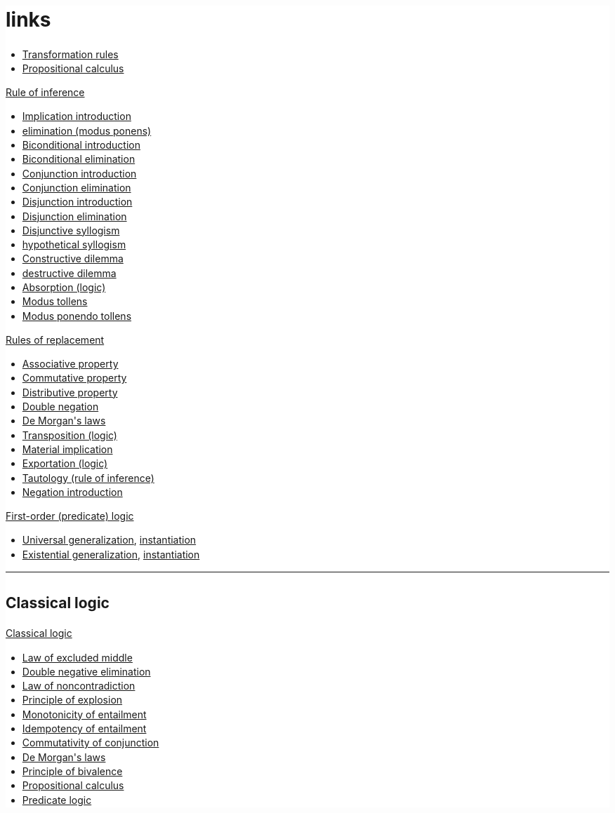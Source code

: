 # links

- [Transformation rules](https://www.wikiwand.com/en/undefined)
- [Propositional calculus](https://www.wikiwand.com/en/Propositional_calculus)

[Rule of inference](https://www.wikiwand.com/en/Rule_of_inference)
- [Implication introduction](https://www.wikiwand.com/en/Implication_introduction)
- [elimination (modus ponens)](https://www.wikiwand.com/en/Implication_elimination)
- [Biconditional introduction](https://www.wikiwand.com/en/Biconditional_introduction)
- [Biconditional elimination](https://www.wikiwand.com/en/Biconditional_elimination)
- [Conjunction introduction](https://www.wikiwand.com/en/Conjunction_introduction)
- [Conjunction elimination](https://www.wikiwand.com/en/Conjunction_elimination)
- [Disjunction introduction](https://www.wikiwand.com/en/Disjunction_introduction)
- [Disjunction elimination](https://www.wikiwand.com/en/Disjunction_elimination)
- [Disjunctive syllogism](https://www.wikiwand.com/en/Disjunctive_syllogism)
- [hypothetical syllogism](https://www.wikiwand.com/en/Hypothetical_syllogism)
- [Constructive dilemma](https://www.wikiwand.com/en/Constructive_dilemma)
- [destructive dilemma](https://www.wikiwand.com/en/Destructive_dilemma)
- [Absorption (logic)](https://www.wikiwand.com/en/Absorption_(logic))
- [Modus tollens](https://www.wikiwand.com/en/Modus_tollens)
- [Modus ponendo tollens](https://www.wikiwand.com/en/Modus_ponendo_tollens)

[Rules of replacement](https://www.wikiwand.com/en/Rule_of_replacement)
- [Associative property](https://www.wikiwand.com/en/Associative_property)
- [Commutative property](https://www.wikiwand.com/en/Commutative_property)
- [Distributive property](https://www.wikiwand.com/en/Distributive_property)
- [Double negation](https://www.wikiwand.com/en/Double_negation)
- [De Morgan's laws](https://www.wikiwand.com/en/De_Morgan%27s_laws)
- [Transposition (logic)](https://www.wikiwand.com/en/Transposition_(logic))
- [Material implication](https://www.wikiwand.com/en/Material_implication_(rule_of_inference))
- [Exportation (logic)](https://www.wikiwand.com/en/Exportation_(logic))
- [Tautology (rule of inference)](https://www.wikiwand.com/en/Tautology_(rule_of_inference))
- [Negation introduction](https://www.wikiwand.com/en/Negation_introduction)

[First-order (predicate) logic](https://www.wikiwand.com/en/First-order_logic)
- [Universal generalization](https://www.wikiwand.com/en/Universal_generalization),
  [instantiation](https://www.wikiwand.com/en/Universal_instantiation)
- [Existential generalization](https://www.wikiwand.com/en/Existential_generalization),
  [instantiation](https://www.wikiwand.com/en/Existential_instantiation)

---

## Classical logic

[Classical logic](https://www.wikiwand.com/en/Classical_logic)
- [Law of excluded middle](https://www.wikiwand.com/en/Law_of_excluded_middle)
- [Double negative elimination](https://www.wikiwand.com/en/Double_negative_elimination)
- [Law of noncontradiction](https://www.wikiwand.com/en/Law_of_noncontradiction)
- [Principle of explosion](https://www.wikiwand.com/en/Principle_of_explosion)
- [Monotonicity of entailment](https://www.wikiwand.com/en/Monotonicity_of_entailment)
- [Idempotency of entailment](https://www.wikiwand.com/en/Idempotency_of_entailment)
- [Commutativity of conjunction](https://www.wikiwand.com/en/Commutativity_of_conjunction)
- [De Morgan's laws](https://www.wikiwand.com/en/De_Morgan%27s_laws)
- [Principle of bivalence](https://www.wikiwand.com/en/Principle_of_bivalence)
- [Propositional calculus](https://www.wikiwand.com/en/Propositional_calculus)
- [Predicate logic](https://www.wikiwand.com/en/Predicate_logic)
